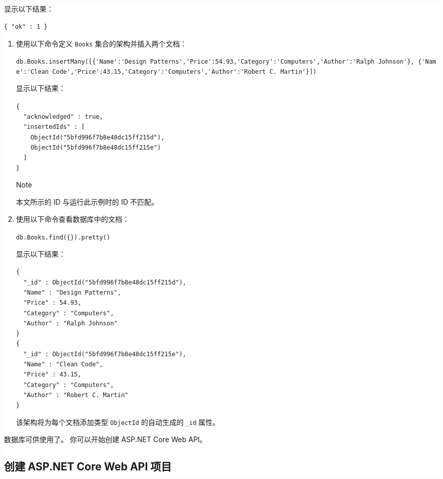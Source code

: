    显示以下结果：

   ```console
   { "ok" : 1 }
   ```

1. 使用以下命令定义 `Books` 集合的架构并插入两个文档：

   ```console
   db.Books.insertMany([{'Name':'Design Patterns','Price':54.93,'Category':'Computers','Author':'Ralph Johnson'}, {'Name':'Clean Code','Price':43.15,'Category':'Computers','Author':'Robert C. Martin'}])
   ```

   显示以下结果：

   ```console
   {
     "acknowledged" : true,
     "insertedIds" : [
       ObjectId("5bfd996f7b8e48dc15ff215d"),
       ObjectId("5bfd996f7b8e48dc15ff215e")
     ]
   }
   ```
  
   > [!NOTE]
   > 本文所示的 ID 与运行此示例时的 ID 不匹配。

1. 使用以下命令查看数据库中的文档：

   ```console
   db.Books.find({}).pretty()
   ```

   显示以下结果：

   ```console
   {
     "_id" : ObjectId("5bfd996f7b8e48dc15ff215d"),
     "Name" : "Design Patterns",
     "Price" : 54.93,
     "Category" : "Computers",
     "Author" : "Ralph Johnson"
   }
   {
     "_id" : ObjectId("5bfd996f7b8e48dc15ff215e"),
     "Name" : "Clean Code",
     "Price" : 43.15,
     "Category" : "Computers",
     "Author" : "Robert C. Martin"
   }
   ```

   该架构将为每个文档添加类型 `ObjectId` 的自动生成的 `_id` 属性。

数据库可供使用了。 你可以开始创建 ASP.NET Core Web API。

## <a name="create-the-aspnet-core-web-api-project"></a>创建 ASP.NET Core Web API 项目
